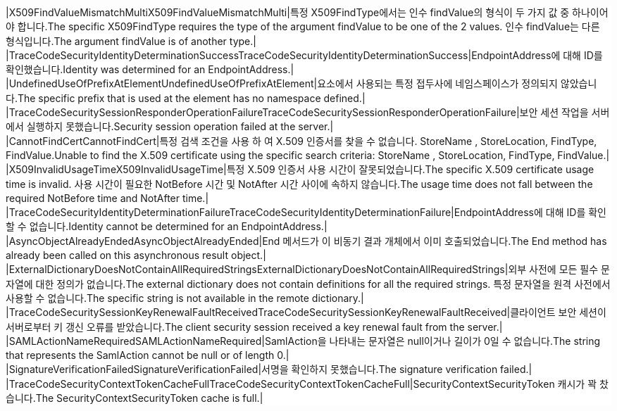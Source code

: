 |<span data-ttu-id="8d4d8-254">X509FindValueMismatchMulti</span><span class="sxs-lookup"><span data-stu-id="8d4d8-254">X509FindValueMismatchMulti</span></span>|<span data-ttu-id="8d4d8-255">특정 X509FindType에서는 인수 findValue의 형식이 두 가지 값 중 하나이어야 합니다.</span><span class="sxs-lookup"><span data-stu-id="8d4d8-255">The specific X509FindType requires the type of the argument findValue to be one of the 2 values.</span></span> <span data-ttu-id="8d4d8-256">인수 findValue는 다른 형식입니다.</span><span class="sxs-lookup"><span data-stu-id="8d4d8-256">The argument findValue is of another type.</span></span>|  
|<span data-ttu-id="8d4d8-257">TraceCodeSecurityIdentityDeterminationSuccess</span><span class="sxs-lookup"><span data-stu-id="8d4d8-257">TraceCodeSecurityIdentityDeterminationSuccess</span></span>|<span data-ttu-id="8d4d8-258">EndpointAddress에 대해 ID를 확인했습니다.</span><span class="sxs-lookup"><span data-stu-id="8d4d8-258">Identity was determined for an EndpointAddress.</span></span>|  
|<span data-ttu-id="8d4d8-259">UndefinedUseOfPrefixAtElement</span><span class="sxs-lookup"><span data-stu-id="8d4d8-259">UndefinedUseOfPrefixAtElement</span></span>|<span data-ttu-id="8d4d8-260">요소에서 사용되는 특정 접두사에 네임스페이스가 정의되지 않았습니다.</span><span class="sxs-lookup"><span data-stu-id="8d4d8-260">The specific prefix that is used at the element has no namespace defined.</span></span>|  
|<span data-ttu-id="8d4d8-261">TraceCodeSecuritySessionResponderOperationFailure</span><span class="sxs-lookup"><span data-stu-id="8d4d8-261">TraceCodeSecuritySessionResponderOperationFailure</span></span>|<span data-ttu-id="8d4d8-262">보안 세션 작업을 서버에서 실행하지 못했습니다.</span><span class="sxs-lookup"><span data-stu-id="8d4d8-262">Security session operation failed at the server.</span></span>|  
|<span data-ttu-id="8d4d8-263">CannotFindCert</span><span class="sxs-lookup"><span data-stu-id="8d4d8-263">CannotFindCert</span></span>|<span data-ttu-id="8d4d8-264">특정 검색 조건을 사용 하 여 X.509 인증서를 찾을 수 없습니다. StoreName , StoreLocation, FindType, FindValue.</span><span class="sxs-lookup"><span data-stu-id="8d4d8-264">Unable to find the X.509 certificate using the specific search criteria: StoreName , StoreLocation, FindType, FindValue.</span></span>|  
|<span data-ttu-id="8d4d8-265">X509InvalidUsageTime</span><span class="sxs-lookup"><span data-stu-id="8d4d8-265">X509InvalidUsageTime</span></span>|<span data-ttu-id="8d4d8-266">특정 X.509 인증서 사용 시간이 잘못되었습니다.</span><span class="sxs-lookup"><span data-stu-id="8d4d8-266">The specific X.509 certificate usage time is invalid.</span></span> <span data-ttu-id="8d4d8-267">사용 시간이 필요한 NotBefore 시간 및 NotAfter 시간 사이에 속하지 않습니다.</span><span class="sxs-lookup"><span data-stu-id="8d4d8-267">The usage time does not fall between the required NotBefore time and NotAfter time.</span></span>|  
|<span data-ttu-id="8d4d8-268">TraceCodeSecurityIdentityDeterminationFailure</span><span class="sxs-lookup"><span data-stu-id="8d4d8-268">TraceCodeSecurityIdentityDeterminationFailure</span></span>|<span data-ttu-id="8d4d8-269">EndpointAddress에 대해 ID를 확인할 수 없습니다.</span><span class="sxs-lookup"><span data-stu-id="8d4d8-269">Identity cannot be determined for an EndpointAddress.</span></span>|  
|<span data-ttu-id="8d4d8-270">AsyncObjectAlreadyEnded</span><span class="sxs-lookup"><span data-stu-id="8d4d8-270">AsyncObjectAlreadyEnded</span></span>|<span data-ttu-id="8d4d8-271">End 메서드가 이 비동기 결과 개체에서 이미 호출되었습니다.</span><span class="sxs-lookup"><span data-stu-id="8d4d8-271">The End method has already been called on this asynchronous result object.</span></span>|  
|<span data-ttu-id="8d4d8-272">ExternalDictionaryDoesNotContainAllRequiredStrings</span><span class="sxs-lookup"><span data-stu-id="8d4d8-272">ExternalDictionaryDoesNotContainAllRequiredStrings</span></span>|<span data-ttu-id="8d4d8-273">외부 사전에 모든 필수 문자열에 대한 정의가 없습니다.</span><span class="sxs-lookup"><span data-stu-id="8d4d8-273">The external dictionary does not contain definitions for all the required strings.</span></span> <span data-ttu-id="8d4d8-274">특정 문자열을 원격 사전에서 사용할 수 없습니다.</span><span class="sxs-lookup"><span data-stu-id="8d4d8-274">The specific string is not available in the remote dictionary.</span></span>|  
|<span data-ttu-id="8d4d8-275">TraceCodeSecuritySessionKeyRenewalFaultReceived</span><span class="sxs-lookup"><span data-stu-id="8d4d8-275">TraceCodeSecuritySessionKeyRenewalFaultReceived</span></span>|<span data-ttu-id="8d4d8-276">클라이언트 보안 세션이 서버로부터 키 갱신 오류를 받았습니다.</span><span class="sxs-lookup"><span data-stu-id="8d4d8-276">The client security session received a key renewal fault from the server.</span></span>|  
|<span data-ttu-id="8d4d8-277">SAMLActionNameRequired</span><span class="sxs-lookup"><span data-stu-id="8d4d8-277">SAMLActionNameRequired</span></span>|<span data-ttu-id="8d4d8-278">SamlAction을 나타내는 문자열은 null이거나 길이가 0일 수 없습니다.</span><span class="sxs-lookup"><span data-stu-id="8d4d8-278">The string that represents the SamlAction cannot be null or of length 0.</span></span>|  
|<span data-ttu-id="8d4d8-279">SignatureVerificationFailed</span><span class="sxs-lookup"><span data-stu-id="8d4d8-279">SignatureVerificationFailed</span></span>|<span data-ttu-id="8d4d8-280">서명을 확인하지 못했습니다.</span><span class="sxs-lookup"><span data-stu-id="8d4d8-280">The signature verification failed.</span></span>|  
|<span data-ttu-id="8d4d8-281">TraceCodeSecurityContextTokenCacheFull</span><span class="sxs-lookup"><span data-stu-id="8d4d8-281">TraceCodeSecurityContextTokenCacheFull</span></span>|<span data-ttu-id="8d4d8-282">SecurityContextSecurityToken 캐시가 꽉 찼습니다.</span><span class="sxs-lookup"><span data-stu-id="8d4d8-282">The SecurityContextSecurityToken cache is full.</span></span>|  